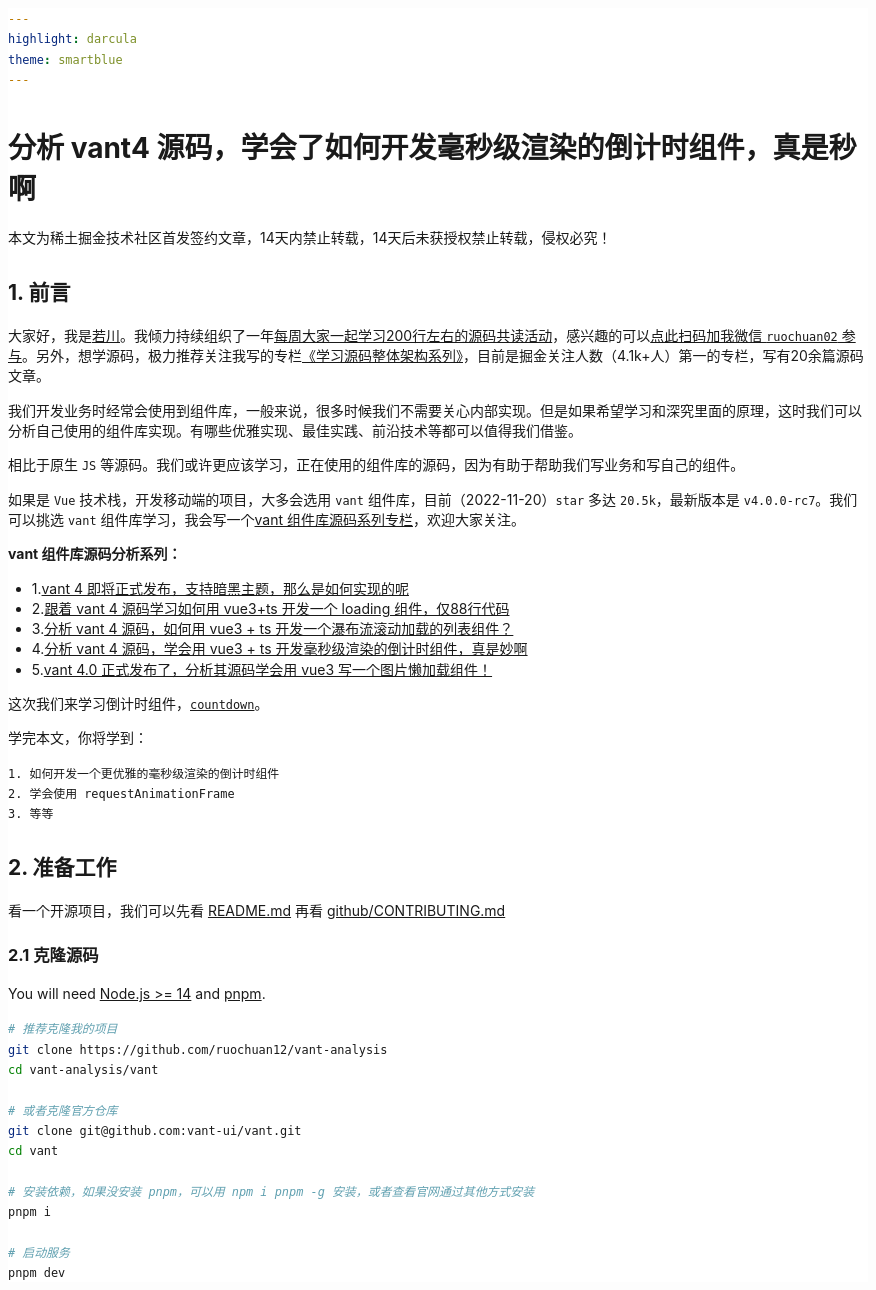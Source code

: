 ```yaml
---
highlight: darcula
theme: smartblue
---
```



# 分析 vant4 源码，学会了如何开发毫秒级渲染的倒计时组件，真是秒啊

本文为稀土掘金技术社区首发签约文章，14天内禁止转载，14天后未获授权禁止转载，侵权必究！

## 1. 前言

大家好，我是[若川](https://ruochuan12.github.io)。我倾力持续组织了一年[每周大家一起学习200行左右的源码共读活动](https://juejin.cn/post/7079706017579139102)，感兴趣的可以[点此扫码加我微信 `ruochuan02` 参与](https://juejin.cn/pin/7217386885793595453)。另外，想学源码，极力推荐关注我写的专栏[《学习源码整体架构系列》](https://juejin.cn/column/6960551178908205093)，目前是掘金关注人数（4.1k+人）第一的专栏，写有20余篇源码文章。

我们开发业务时经常会使用到组件库，一般来说，很多时候我们不需要关心内部实现。但是如果希望学习和深究里面的原理，这时我们可以分析自己使用的组件库实现。有哪些优雅实现、最佳实践、前沿技术等都可以值得我们借鉴。

相比于原生 `JS` 等源码。我们或许更应该学习，正在使用的组件库的源码，因为有助于帮助我们写业务和写自己的组件。

如果是 `Vue` 技术栈，开发移动端的项目，大多会选用 `vant` 组件库，目前（2022-11-20）`star` 多达 `20.5k`，最新版本是 `v4.0.0-rc7`。我们可以挑选 `vant` 组件库学习，我会写一个[vant 组件库源码系列专栏](https://juejin.cn/column/7140264842954276871)，欢迎大家关注。

**vant 组件库源码分析系列：**

- 1.[vant 4 即将正式发布，支持暗黑主题，那么是如何实现的呢](https://juejin.cn/post/7158239404484460574)
- 2.[跟着 vant 4 源码学习如何用 vue3+ts 开发一个 loading 组件，仅88行代码](https://juejin.cn/post/7160465286036979748)
- 3.[分析 vant 4 源码，如何用 vue3 + ts 开发一个瀑布流滚动加载的列表组件？](https://juejin.cn/post/7165661072785932296)
- 4.[分析 vant 4 源码，学会用 vue3 + ts 开发毫秒级渲染的倒计时组件，真是妙啊](https://juejin.cn/post/7169003604303413278)
- 5.[vant 4.0 正式发布了，分析其源码学会用 vue3 写一个图片懒加载组件！](https://juejin.cn/post/7171227417246171149)

这次我们来学习倒计时组件，[`countdown`](https://vant-contrib.gitee.io/vant/v4/#/zh-CN/count-down)。

学完本文，你将学到：

```bash
1. 如何开发一个更优雅的毫秒级渲染的倒计时组件
2. 学会使用 requestAnimationFrame
3. 等等
```

## 2. 准备工作

看一个开源项目，我们可以先看 [README.md](https://github.com/youzan/vant) 再看 [github/CONTRIBUTING.md](https://github.com/youzan/vant/blob/main/.github/CONTRIBUTING.md)

### 2.1 克隆源码

You will need [Node.js >= 14](https://nodejs.org) and [pnpm](https://pnpm.io).

```bash
# 推荐克隆我的项目
git clone https://github.com/ruochuan12/vant-analysis
cd vant-analysis/vant

# 或者克隆官方仓库
git clone git@github.com:vant-ui/vant.git
cd vant

# 安装依赖，如果没安装 pnpm，可以用 npm i pnpm -g 安装，或者查看官网通过其他方式安装
pnpm i

# 启动服务
pnpm dev
```